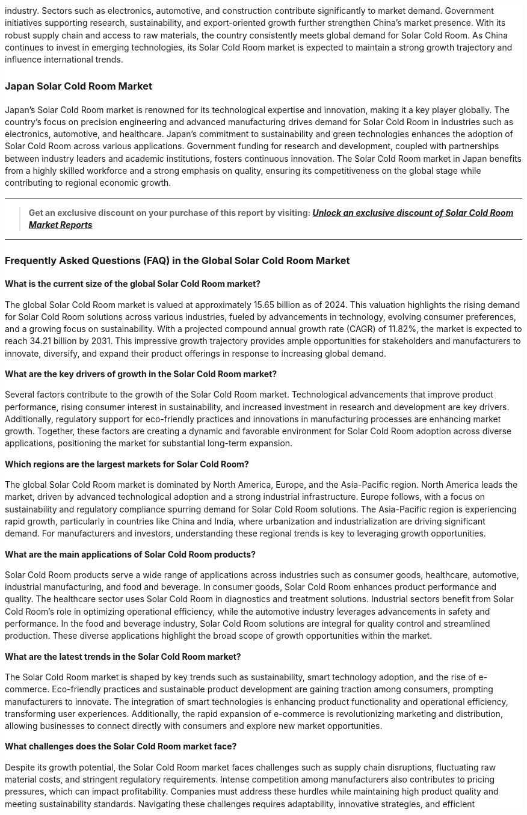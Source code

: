 industry. Sectors such as electronics, automotive, and construction contribute significantly to market demand. Government initiatives supporting research, sustainability, and export-oriented growth further strengthen China&rsquo;s market presence. With its robust supply chain and access to raw materials, the country consistently meets global demand for Solar Cold Room. As China continues to invest in emerging technologies, its Solar Cold Room market is expected to maintain a strong growth trajectory and influence international trends.</p><h3>Japan Solar Cold Room Market</h3><p>Japan&rsquo;s Solar Cold Room market is renowned for its technological expertise and innovation, making it a key player globally. The country&rsquo;s focus on precision engineering and advanced manufacturing drives demand for Solar Cold Room in industries such as electronics, automotive, and healthcare. Japan&rsquo;s commitment to sustainability and green technologies enhances the adoption of Solar Cold Room across various applications. Government funding for research and development, coupled with partnerships between industry leaders and academic institutions, fosters continuous innovation. The Solar Cold Room market in Japan benefits from a highly skilled workforce and a strong emphasis on quality, ensuring its competitiveness on the global stage while contributing to regional economic growth.</p><hr /><blockquote><p><strong>Get an exclusive discount on your purchase of this report by visiting: <em><a href="://marketresearchpulse.com/ask-for-discount/11024?utm_source=Github&amp;utm_medium=019">Unlock an exclusive discount of Solar Cold Room Market Reports</a></em>&nbsp;</strong></p></blockquote><hr /><h3>Frequently Asked Questions (FAQ) in the Global Solar Cold Room Market</h3><p><strong>What is the current size of the global Solar Cold Room market?</strong></p><p>The global Solar Cold Room market is valued at approximately 15.65 billion as of 2024. This valuation highlights the rising demand for Solar Cold Room solutions across various industries, fueled by advancements in technology, evolving consumer preferences, and a growing focus on sustainability. With a projected compound annual growth rate (CAGR) of 11.82%, the market is expected to reach 34.21 billion by 2031. This impressive growth trajectory provides ample opportunities for stakeholders and manufacturers to innovate, diversify, and expand their product offerings in response to increasing global demand.</p><p><strong>What are the key drivers of growth in the Solar Cold Room market?</strong></p><p>Several factors contribute to the growth of the Solar Cold Room market. Technological advancements that improve product performance, rising consumer interest in sustainability, and increased investment in research and development are key drivers. Additionally, regulatory support for eco-friendly practices and innovations in manufacturing processes are enhancing market growth. Together, these factors are creating a dynamic and favorable environment for Solar Cold Room adoption across diverse applications, positioning the market for substantial long-term expansion.</p><p><strong>Which regions are the largest markets for Solar Cold Room?</strong></p><p>The global Solar Cold Room market is dominated by North America, Europe, and the Asia-Pacific region. North America leads the market, driven by advanced technological adoption and a strong industrial infrastructure. Europe follows, with a focus on sustainability and regulatory compliance spurring demand for Solar Cold Room solutions. The Asia-Pacific region is experiencing rapid growth, particularly in countries like China and India, where urbanization and industrialization are driving significant demand. For manufacturers and investors, understanding these regional trends is key to leveraging growth opportunities.</p><p><strong>What are the main applications of Solar Cold Room products?</strong></p><p>Solar Cold Room products serve a wide range of applications across industries such as consumer goods, healthcare, automotive, industrial manufacturing, and food and beverage. In consumer goods, Solar Cold Room enhances product performance and quality. The healthcare sector uses Solar Cold Room in diagnostics and treatment solutions. Industrial sectors benefit from Solar Cold Room&rsquo;s role in optimizing operational efficiency, while the automotive industry leverages advancements in safety and performance. In the food and beverage industry, Solar Cold Room solutions are integral for quality control and streamlined production. These diverse applications highlight the broad scope of growth opportunities within the market.</p><p><strong>What are the latest trends in the Solar Cold Room market?</strong></p><p>The Solar Cold Room market is shaped by key trends such as sustainability, smart technology adoption, and the rise of e-commerce. Eco-friendly practices and sustainable product development are gaining traction among consumers, prompting manufacturers to innovate. The integration of smart technologies is enhancing product functionality and operational efficiency, transforming user experiences. Additionally, the rapid expansion of e-commerce is revolutionizing marketing and distribution, allowing businesses to connect directly with consumers and explore new market opportunities.</p><p><strong>What challenges does the Solar Cold Room market face?</strong></p><p>Despite its growth potential, the Solar Cold Room market faces challenges such as supply chain disruptions, fluctuating raw material costs, and stringent regulatory requirements. Intense competition among manufacturers also contributes to pricing pressures, which can impact profitability. Companies must address these hurdles while maintaining high product quality and meeting sustainability standards. Navigating these challenges requires adaptability, innovative strategies, and efficient